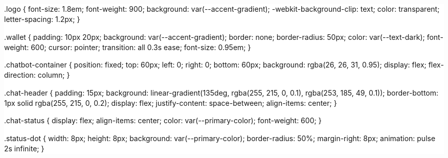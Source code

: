 .logo {
    font-size: 1.8em;
    font-weight: 900;
    background: var(--accent-gradient);
    -webkit-background-clip: text;
    color: transparent;
    letter-spacing: 1.2px;
}

.wallet {
    padding: 10px 20px;
    background: var(--accent-gradient);
    border: none;
    border-radius: 50px;
    color: var(--text-dark);
    font-weight: 600;
    cursor: pointer;
    transition: all 0.3s ease;
    font-size: 0.95em;
}

.chatbot-container {
    position: fixed;
    top: 60px;
    left: 0;
    right: 0;
    bottom: 60px;
    background: rgba(26, 26, 31, 0.95);
    display: flex;
    flex-direction: column;
}

.chat-header {
    padding: 15px;
    background: linear-gradient(135deg, rgba(255, 215, 0, 0.1), rgba(253, 185, 49, 0.1));
    border-bottom: 1px solid rgba(255, 215, 0, 0.2);
    display: flex;
    justify-content: space-between;
    align-items: center;
}

.chat-status {
    display: flex;
    align-items: center;
    color: var(--primary-color);
    font-weight: 600;
}

.status-dot {
    width: 8px;
    height: 8px;
    background: var(--primary-color);
    border-radius: 50%;
    margin-right: 8px;
    animation: pulse 2s infinite;
}
